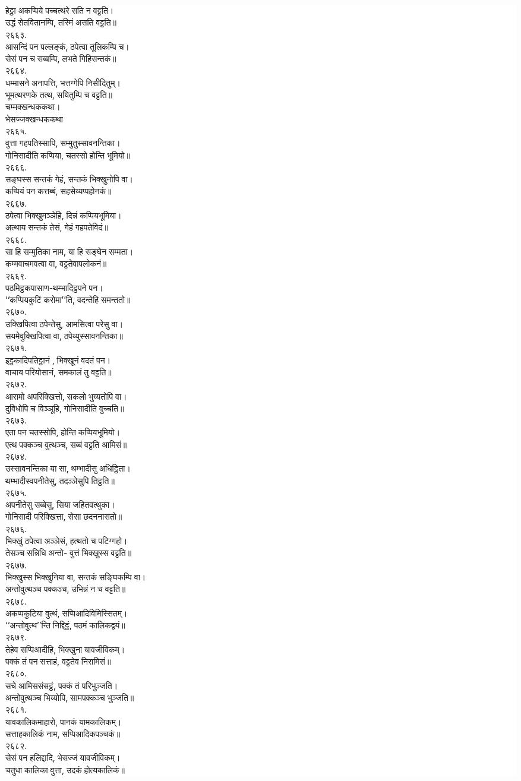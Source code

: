 हेट्ठा अकप्पिये पच्चत्थरे सति न वट्टति।  
उद्धं सेतवितानम्पि, तस्मिं असति वट्टति॥  
२६६३.  
आसन्दिं पन पल्लङ्कं, ठपेत्वा तूलिकम्पि च।  
सेसं पन च सब्बम्पि, लभते गिहिसन्तकं॥  
२६६४.  
धम्मासने अनापत्ति, भत्तग्गेपि निसीदितुम्।  
भूमत्थरणके तत्थ, सयितुम्पि च वट्टति॥  
चम्मक्खन्धककथा।  
भेसज्जक्खन्धककथा  
२६६५.  
वुत्ता गहपतिस्सापि, सम्मुतुस्सावनन्तिका।  
गोनिसादीति कप्पिया, चतस्सो होन्ति भूमियो॥  
२६६६.  
सङ्घस्स सन्तकं गेहं, सन्तकं भिक्खुनोपि वा।  
कप्पियं पन कत्तब्बं, सहसेय्यप्पहोनकं॥  
२६६७.  
ठपेत्वा भिक्खुमञ्ञेहि, दिन्नं कप्पियभूमिया।  
अत्थाय सन्तकं तेसं, गेहं गहपतेविदं॥  
२६६८.  
सा हि सम्मुतिका नाम, या हि सङ्घेन सम्मता।  
कम्मवाचमवत्वा वा, वट्टतेवापलोकनं॥  
२६६९.  
पठमिट्ठकपासाण-थम्भादिट्ठपने पन।  
‘‘कप्पियकुटिं करोमा’’ति, वदन्तेहि समन्ततो॥  
२६७०.  
उक्खिपित्वा ठपेन्तेसु, आमसित्वा परेसु वा।  
सयमेवुक्खिपित्वा वा, ठपेय्युस्सावनन्तिका॥  
२६७१.  
इट्ठकादिपतिट्ठानं , भिक्खूनं वदतं पन।  
वाचाय परियोसानं, समकालं तु वट्टति॥  
२६७२.  
आरामो अपरिक्खित्तो, सकलो भुय्यतोपि वा।  
दुविधोपि च विञ्ञूहि, गोनिसादीति वुच्चति॥  
२६७३.  
एता पन चतस्सोपि, होन्ति कप्पियभूमियो।  
एत्थ पक्कञ्च वुत्थञ्च, सब्बं वट्टति आमिसं॥  
२६७४.  
उस्सावनन्तिका या सा, थम्भादीसु अधिट्ठिता।  
थम्भादीस्वपनीतेसु, तदञ्ञेसुपि तिट्ठति॥  
२६७५.  
अपनीतेसु सब्बेसु, सिया जहितवत्थुका।  
गोनिसादी परिक्खित्ता, सेसा छदननासतो॥  
२६७६.  
भिक्खुं ठपेत्वा अञ्ञेसं, हत्थतो च पटिग्गहो।  
तेसञ्च सन्निधि अन्तो- वुत्तं भिक्खुस्स वट्टति॥  
२६७७.  
भिक्खुस्स भिक्खुनिया वा, सन्तकं सङ्घिकम्पि वा।  
अन्तोवुत्थञ्च पक्कञ्च, उभिन्नं न च वट्टति॥  
२६७८.  
अकप्पकुटिया वुत्थं, सप्पिआदिविमिस्सितम्।  
‘‘अन्तोवुत्थ’’न्ति निद्दिट्ठं, पठमं कालिकद्वयं॥  
२६७९.  
तेहेव सप्पिआदीहि, भिक्खुना यावजीविकम्।  
पक्कं तं पन सत्ताहं, वट्टतेव निरामिसं॥  
२६८०.  
सचे आमिससंसट्ठं, पक्कं तं परिभुञ्जति।  
अन्तोवुत्थञ्च भिय्योपि, सामपक्कञ्च भुञ्जति॥  
२६८१.  
यावकालिकमाहारो, पानकं यामकालिकम्।  
सत्ताहकालिकं नाम, सप्पिआदिकपञ्चकं॥  
२६८२.  
सेसं पन हलिद्दादि, भेसज्जं यावजीविकम्।  
चतुधा कालिका वुत्ता, उदकं होत्यकालिकं॥  